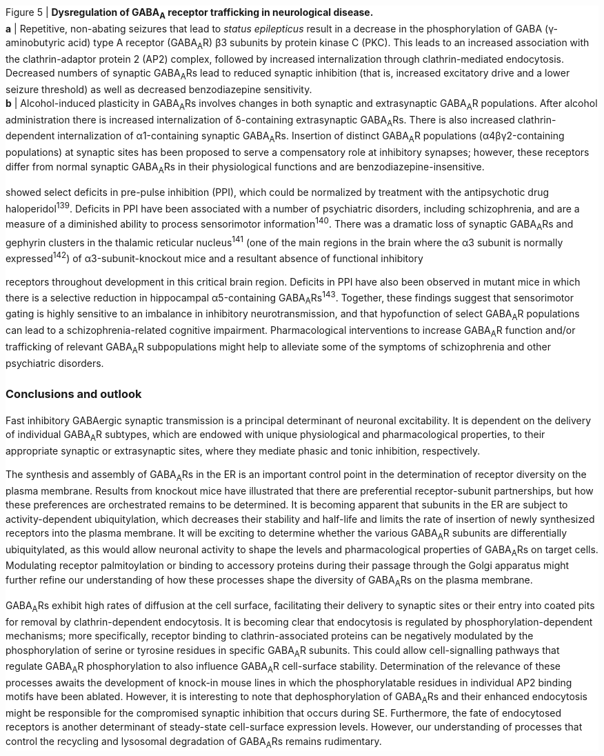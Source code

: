 Figure 5 | **Dysregulation of GABA<sub>A</sub> receptor trafficking in neurological disease.**  
**a** | Repetitive, non-abating seizures that lead to *status epilepticus* result in a decrease in the phosphorylation of GABA (γ-aminobutyric acid) type A receptor (GABA<sub>A</sub>R) β3 subunits by protein kinase C (PKC). This leads to an increased association with the clathrin-adaptor protein 2 (AP2) complex, followed by increased internalization through clathrin-mediated endocytosis. Decreased numbers of synaptic GABA<sub>A</sub>Rs lead to reduced synaptic inhibition (that is, increased excitatory drive and a lower seizure threshold) as well as decreased benzodiazepine sensitivity.  
**b** | Alcohol-induced plasticity in GABA<sub>A</sub>Rs involves changes in both synaptic and extrasynaptic GABA<sub>A</sub>R populations. After alcohol administration there is increased internalization of δ-containing extrasynaptic GABA<sub>A</sub>Rs. There is also increased clathrin-dependent internalization of α1-containing synaptic GABA<sub>A</sub>Rs. Insertion of distinct GABA<sub>A</sub>R populations (α4βγ2-containing populations) at synaptic sites has been proposed to serve a compensatory role at inhibitory synapses; however, these receptors differ from normal synaptic GABA<sub>A</sub>Rs in their physiological functions and are benzodiazepine-insensitive.

showed select deficits in pre-pulse inhibition (PPI), which could be normalized by treatment with the antipsychotic drug haloperidol<sup>139</sup>. Deficits in PPI have been associated with a number of psychiatric disorders, including schizophrenia, and are a measure of a diminished ability to process sensorimotor information<sup>140</sup>. There was a dramatic loss of synaptic GABA<sub>A</sub>Rs and gephyrin clusters in the thalamic reticular nucleus<sup>141</sup> (one of the main regions in the brain where the α3 subunit is normally expressed<sup>142</sup>) of α3-subunit-knockout mice and a resultant absence of functional inhibitory

receptors throughout development in this critical brain region. Deficits in PPI have also been observed in mutant mice in which there is a selective reduction in hippocampal α5-containing GABA<sub>A</sub>Rs<sup>143</sup>. Together, these findings suggest that sensorimotor gating is highly sensitive to an imbalance in inhibitory neurotransmission, and that hypofunction of select GABA<sub>A</sub>R populations can lead to a schizophrenia-related cognitive impairment. Pharmacological interventions to increase GABA<sub>A</sub>R function and/or trafficking of relevant GABA<sub>A</sub>R subpopulations might help to alleviate some of the symptoms of schizophrenia and other psychiatric disorders.

### Conclusions and outlook

Fast inhibitory GABAergic synaptic transmission is a principal determinant of neuronal excitability. It is dependent on the delivery of individual GABA<sub>A</sub>R subtypes, which are endowed with unique physiological and pharmacological properties, to their appropriate synaptic or extrasynaptic sites, where they mediate phasic and tonic inhibition, respectively.

The synthesis and assembly of GABA<sub>A</sub>Rs in the ER is an important control point in the determination of receptor diversity on the plasma membrane. Results from knockout mice have illustrated that there are preferential receptor-subunit partnerships, but how these preferences are orchestrated remains to be determined. It is becoming apparent that subunits in the ER are subject to activity-dependent ubiquitylation, which decreases their stability and half-life and limits the rate of insertion of newly synthesized receptors into the plasma membrane. It will be exciting to determine whether the various GABA<sub>A</sub>R subunits are differentially ubiquitylated, as this would allow neuronal activity to shape the levels and pharmacological properties of GABA<sub>A</sub>Rs on target cells. Modulating receptor palmitoylation or binding to accessory proteins during their passage through the Golgi apparatus might further refine our understanding of how these processes shape the diversity of GABA<sub>A</sub>Rs on the plasma membrane.

GABA<sub>A</sub>Rs exhibit high rates of diffusion at the cell surface, facilitating their delivery to synaptic sites or their entry into coated pits for removal by clathrin-dependent endocytosis. It is becoming clear that endocytosis is regulated by phosphorylation-dependent mechanisms; more specifically, receptor binding to clathrin-associated proteins can be negatively modulated by the phosphorylation of serine or tyrosine residues in specific GABA<sub>A</sub>R subunits. This could allow cell-signalling pathways that regulate GABA<sub>A</sub>R phosphorylation to also influence GABA<sub>A</sub>R cell-surface stability. Determination of the relevance of these processes awaits the development of knock-in mouse lines in which the phosphorylatable residues in individual AP2 binding motifs have been ablated. However, it is interesting to note that dephosphorylation of GABA<sub>A</sub>Rs and their enhanced endocytosis might be responsible for the compromised synaptic inhibition that occurs during SE. Furthermore, the fate of endocytosed receptors is another determinant of steady-state cell-surface expression levels. However, our understanding of processes that control the recycling and lysosomal degradation of GABA<sub>A</sub>Rs remains rudimentary.
